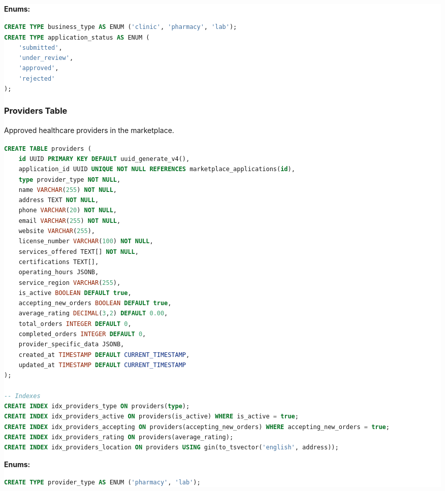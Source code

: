 **Enums:**
```sql
CREATE TYPE business_type AS ENUM ('clinic', 'pharmacy', 'lab');
CREATE TYPE application_status AS ENUM (
    'submitted',
    'under_review',
    'approved', 
    'rejected'
);
```

### Providers Table

Approved healthcare providers in the marketplace.

```sql
CREATE TABLE providers (
    id UUID PRIMARY KEY DEFAULT uuid_generate_v4(),
    application_id UUID UNIQUE NOT NULL REFERENCES marketplace_applications(id),
    type provider_type NOT NULL,
    name VARCHAR(255) NOT NULL,
    address TEXT NOT NULL,
    phone VARCHAR(20) NOT NULL,
    email VARCHAR(255) NOT NULL,
    website VARCHAR(255),
    license_number VARCHAR(100) NOT NULL,
    services_offered TEXT[] NOT NULL,
    certifications TEXT[],
    operating_hours JSONB,
    service_region VARCHAR(255),
    is_active BOOLEAN DEFAULT true,
    accepting_new_orders BOOLEAN DEFAULT true,
    average_rating DECIMAL(3,2) DEFAULT 0.00,
    total_orders INTEGER DEFAULT 0,
    completed_orders INTEGER DEFAULT 0,
    provider_specific_data JSONB,
    created_at TIMESTAMP DEFAULT CURRENT_TIMESTAMP,
    updated_at TIMESTAMP DEFAULT CURRENT_TIMESTAMP
);

-- Indexes
CREATE INDEX idx_providers_type ON providers(type);
CREATE INDEX idx_providers_active ON providers(is_active) WHERE is_active = true;
CREATE INDEX idx_providers_accepting ON providers(accepting_new_orders) WHERE accepting_new_orders = true;
CREATE INDEX idx_providers_rating ON providers(average_rating);
CREATE INDEX idx_providers_location ON providers USING gin(to_tsvector('english', address));
```

**Enums:**
```sql
CREATE TYPE provider_type AS ENUM ('pharmacy', 'lab');
```
